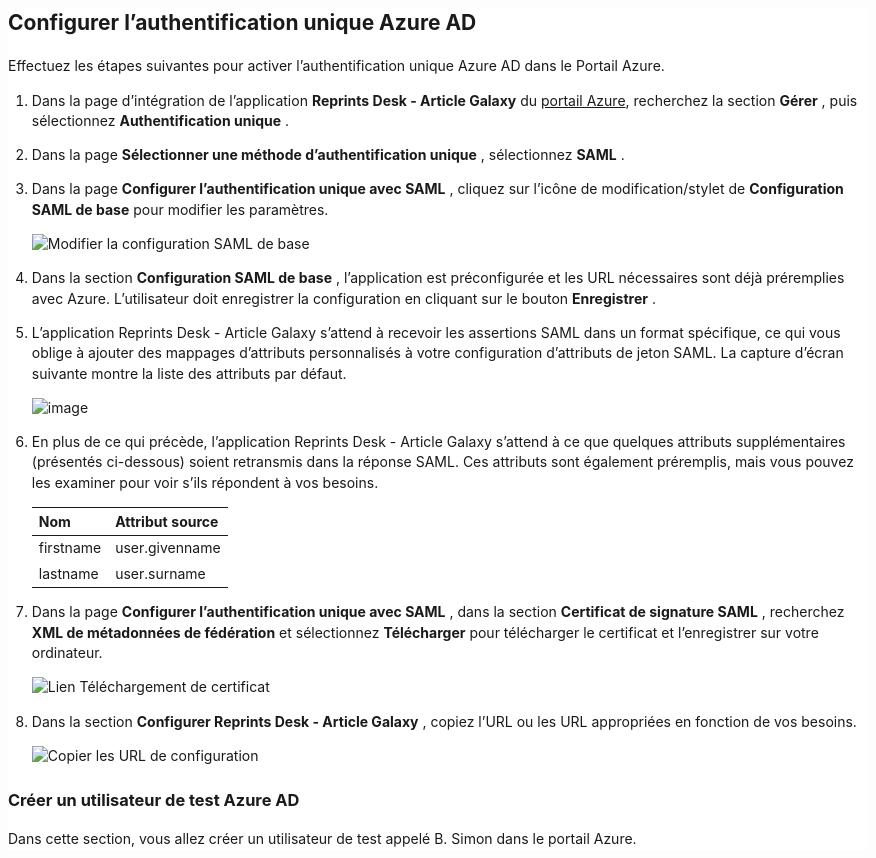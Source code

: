 ## <a name="configure-azure-ad-sso"></a>Configurer l’authentification unique Azure AD

Effectuez les étapes suivantes pour activer l’authentification unique Azure AD dans le Portail Azure.

1. Dans la page d’intégration de l’application **Reprints Desk - Article Galaxy** du [portail Azure](https://portal.azure.com/), recherchez la section **Gérer** , puis sélectionnez **Authentification unique** .
1. Dans la page **Sélectionner une méthode d’authentification unique** , sélectionnez **SAML** .
1. Dans la page **Configurer l’authentification unique avec SAML** , cliquez sur l’icône de modification/stylet de **Configuration SAML de base** pour modifier les paramètres.

   ![Modifier la configuration SAML de base](common/edit-urls.png)

1. Dans la section **Configuration SAML de base** , l’application est préconfigurée et les URL nécessaires sont déjà préremplies avec Azure. L’utilisateur doit enregistrer la configuration en cliquant sur le bouton **Enregistrer** .


1. L’application Reprints Desk - Article Galaxy s’attend à recevoir les assertions SAML dans un format spécifique, ce qui vous oblige à ajouter des mappages d’attributs personnalisés à votre configuration d’attributs de jeton SAML. La capture d’écran suivante montre la liste des attributs par défaut.

    ![image](common/default-attributes.png)

1. En plus de ce qui précède, l’application Reprints Desk - Article Galaxy s’attend à ce que quelques attributs supplémentaires (présentés ci-dessous) soient retransmis dans la réponse SAML. Ces attributs sont également préremplis, mais vous pouvez les examiner pour voir s’ils répondent à vos besoins.

    | Nom | Attribut source|
    | ------------ | --------- |
    | firstname | user.givenname |
    | lastname | user.surname |

1. Dans la page **Configurer l’authentification unique avec SAML** , dans la section **Certificat de signature SAML** , recherchez **XML de métadonnées de fédération** et sélectionnez **Télécharger** pour télécharger le certificat et l’enregistrer sur votre ordinateur.

    ![Lien Téléchargement de certificat](common/metadataxml.png)

1. Dans la section **Configurer Reprints Desk - Article Galaxy** , copiez l’URL ou les URL appropriées en fonction de vos besoins.

    ![Copier les URL de configuration](common/copy-configuration-urls.png)

### <a name="create-an-azure-ad-test-user"></a>Créer un utilisateur de test Azure AD

Dans cette section, vous allez créer un utilisateur de test appelé B. Simon dans le portail Azure.
